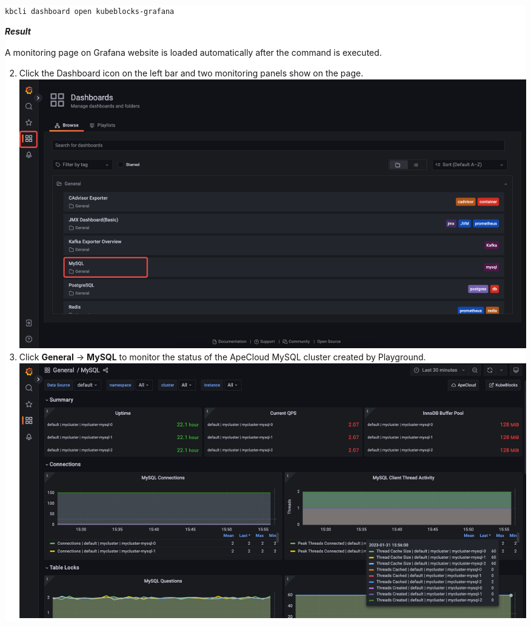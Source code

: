    ```bash
   kbcli dashboard open kubeblocks-grafana
   ```

   ***Result***

   A monitoring page on Grafana website is loaded automatically after the command is executed.

2. Click the Dashboard icon on the left bar and two monitoring panels show on the page.
   ![Dashboards](./../../img/quick_start_dashboards.png)
3. Click **General** -> **MySQL** to monitor the status of the ApeCloud MySQL cluster created by Playground.
   ![MySQL_panel](./../../img/quick_start_mysql_panel.png)

